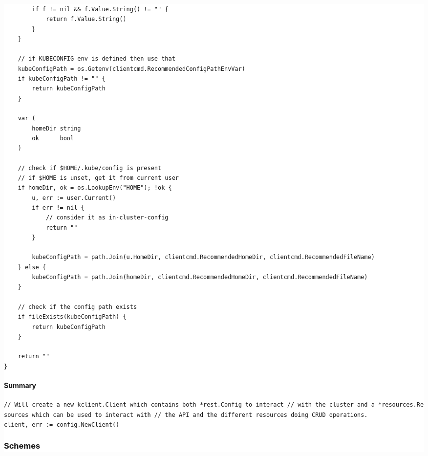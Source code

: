 ```
		if f != nil && f.Value.String() != "" {
			return f.Value.String()
		}
	}

	// if KUBECONFIG env is defined then use that
	kubeConfigPath = os.Getenv(clientcmd.RecommendedConfigPathEnvVar)
	if kubeConfigPath != "" {
		return kubeConfigPath
	}

	var (
		homeDir string
		ok      bool
	)

	// check if $HOME/.kube/config is present
	// if $HOME is unset, get it from current user
	if homeDir, ok = os.LookupEnv("HOME"); !ok {
		u, err := user.Current()
		if err != nil {
			// consider it as in-cluster-config
			return ""
		}

		kubeConfigPath = path.Join(u.HomeDir, clientcmd.RecommendedHomeDir, clientcmd.RecommendedFileName)
	} else {
		kubeConfigPath = path.Join(homeDir, clientcmd.RecommendedHomeDir, clientcmd.RecommendedFileName)
	}

	// check if the config path exists
	if fileExists(kubeConfigPath) {
		return kubeConfigPath
	}

	return ""
}
```

#### Summary
```
// Will create a new kclient.Client which contains both *rest.Config to interact // with the cluster and a *resources.Resources which can be used to interact with // the API and the different resources doing CRUD operations.
client, err := config.NewClient()
```

### Schemes
